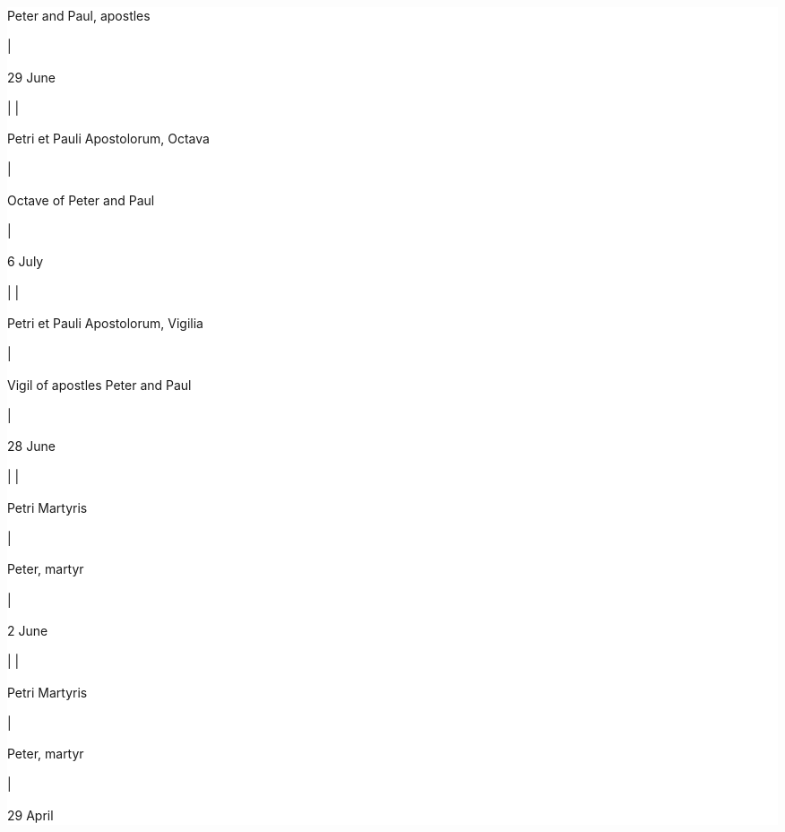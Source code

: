 Peter and Paul, apostles

 |

29 June

 | |

Petri et Pauli Apostolorum, Octava

 |

Octave of Peter and Paul

 |

6 July

 | |

Petri et Pauli Apostolorum, Vigilia

 |

Vigil of apostles Peter and Paul

 |

28 June

 | |

Petri Martyris

 |

Peter, martyr

 |

2 June

 | |

Petri Martyris

 |

Peter, martyr

 |

29 April

